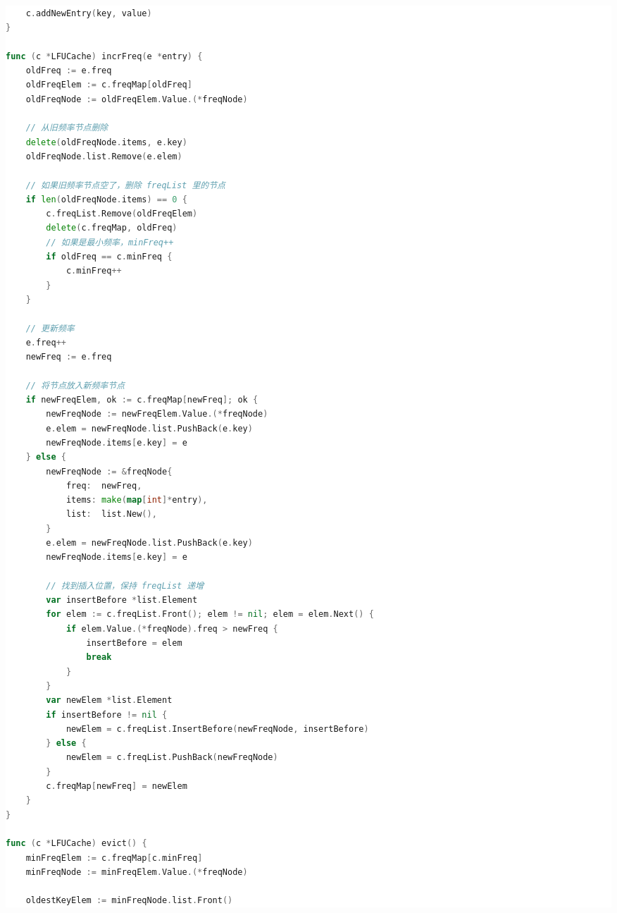 ~~~go
	c.addNewEntry(key, value)
}

func (c *LFUCache) incrFreq(e *entry) {
	oldFreq := e.freq
	oldFreqElem := c.freqMap[oldFreq]
	oldFreqNode := oldFreqElem.Value.(*freqNode)

	// 从旧频率节点删除
	delete(oldFreqNode.items, e.key)
	oldFreqNode.list.Remove(e.elem)

	// 如果旧频率节点空了，删除 freqList 里的节点
	if len(oldFreqNode.items) == 0 {
		c.freqList.Remove(oldFreqElem)
		delete(c.freqMap, oldFreq)
		// 如果是最小频率，minFreq++
		if oldFreq == c.minFreq {
			c.minFreq++
		}
	}

	// 更新频率
	e.freq++
	newFreq := e.freq

	// 将节点放入新频率节点
	if newFreqElem, ok := c.freqMap[newFreq]; ok {
		newFreqNode := newFreqElem.Value.(*freqNode)
		e.elem = newFreqNode.list.PushBack(e.key)
		newFreqNode.items[e.key] = e
	} else {
		newFreqNode := &freqNode{
			freq:  newFreq,
			items: make(map[int]*entry),
			list:  list.New(),
		}
		e.elem = newFreqNode.list.PushBack(e.key)
		newFreqNode.items[e.key] = e

		// 找到插入位置，保持 freqList 递增
		var insertBefore *list.Element
		for elem := c.freqList.Front(); elem != nil; elem = elem.Next() {
			if elem.Value.(*freqNode).freq > newFreq {
				insertBefore = elem
				break
			}
		}
		var newElem *list.Element
		if insertBefore != nil {
			newElem = c.freqList.InsertBefore(newFreqNode, insertBefore)
		} else {
			newElem = c.freqList.PushBack(newFreqNode)
		}
		c.freqMap[newFreq] = newElem
	}
}

func (c *LFUCache) evict() {
	minFreqElem := c.freqMap[c.minFreq]
	minFreqNode := minFreqElem.Value.(*freqNode)

	oldestKeyElem := minFreqNode.list.Front()
~~~
